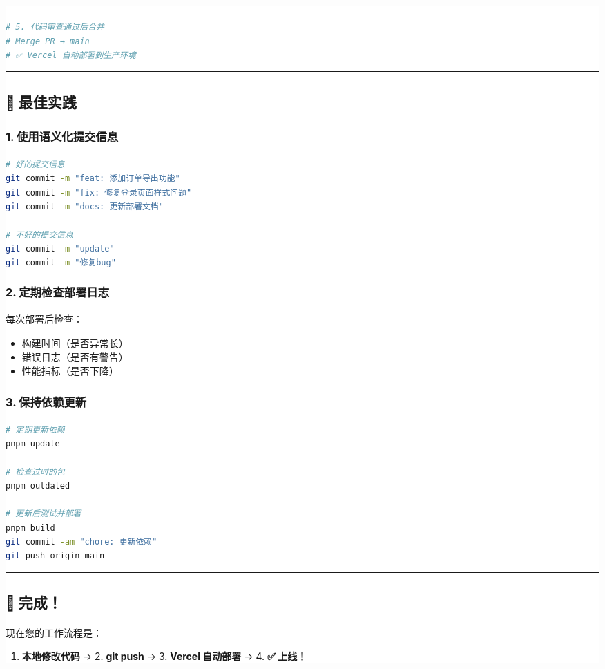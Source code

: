 ```bash

# 5. 代码审查通过后合并
# Merge PR → main
# ✅ Vercel 自动部署到生产环境
```

---

## 🎯 最佳实践

### 1. 使用语义化提交信息

```bash
# 好的提交信息
git commit -m "feat: 添加订单导出功能"
git commit -m "fix: 修复登录页面样式问题"
git commit -m "docs: 更新部署文档"

# 不好的提交信息
git commit -m "update"
git commit -m "修复bug"
```

### 2. 定期检查部署日志

每次部署后检查：
- 构建时间（是否异常长）
- 错误日志（是否有警告）
- 性能指标（是否下降）

### 3. 保持依赖更新

```bash
# 定期更新依赖
pnpm update

# 检查过时的包
pnpm outdated

# 更新后测试并部署
pnpm build
git commit -am "chore: 更新依赖"
git push origin main
```

---

## 🎉 完成！

现在您的工作流程是：

1. **本地修改代码** → 2. **git push** → 3. **Vercel 自动部署** → 4. **✅ 上线！**
